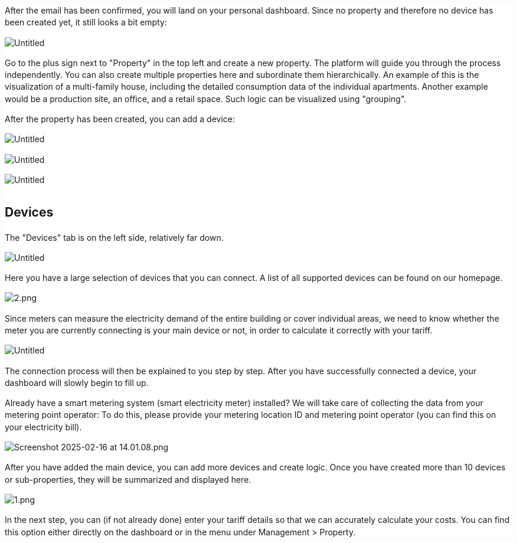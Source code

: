 After the email has been confirmed, you will land on your personal dashboard. Since no property and therefore no device has been created yet, it still looks a bit empty:

![Untitled](/img/user-guides/common/Untitled%203.png)

Go to the plus sign next to "Property" in the top left and create a new property. The platform will guide you through the process independently. You can also create multiple properties here and subordinate them hierarchically. An example of this is the visualization of a multi-family house, including the detailed consumption data of the individual apartments. Another example would be a production site, an office, and a retail space. Such logic can be visualized using "grouping".

After the property has been created, you can add a device:

![Untitled](/img/user-guides/common/Untitled%204.png)

![Untitled](/img/user-guides/common/Untitled%205.png)

![Untitled](/img/user-guides/common/Untitled%206.png)

## Devices

The "Devices" tab is on the left side, relatively far down.

![Untitled](/img/user-guides/common/Untitled%207.png)

Here you have a large selection of devices that you can connect. A list of all supported devices can be found on our homepage.

![2.png](/img/user-guides/common/2.png)

Since meters can measure the electricity demand of the entire building or cover individual areas, we need to know whether the meter you are currently connecting is your main device or not, in order to calculate it correctly with your tariff.

![Untitled](/img/user-guides/common/Untitled%208.png)

The connection process will then be explained to you step by step. After you have successfully connected a device, your dashboard will slowly begin to fill up.

Already have a smart metering system (smart electricity meter) installed? We will take care of collecting the data from your metering point operator: To do this, please provide your metering location ID and metering point operator (you can find this on your electricity bill).

![Screenshot 2025-02-16 at 14.01.08.png](/img/user-guides/business/Bildschirmfoto_2025-02-16_um_14.01.08.png)

After you have added the main device, you can add more devices and create logic. Once you have created more than 10 devices or sub-properties, they will be summarized and displayed here.

![1.png](/img/user-guides/common/1.png)

In the next step, you can (if not already done) enter your tariff details so that we can accurately calculate your costs. You can find this option either directly on the dashboard or in the menu under Management > Property.
